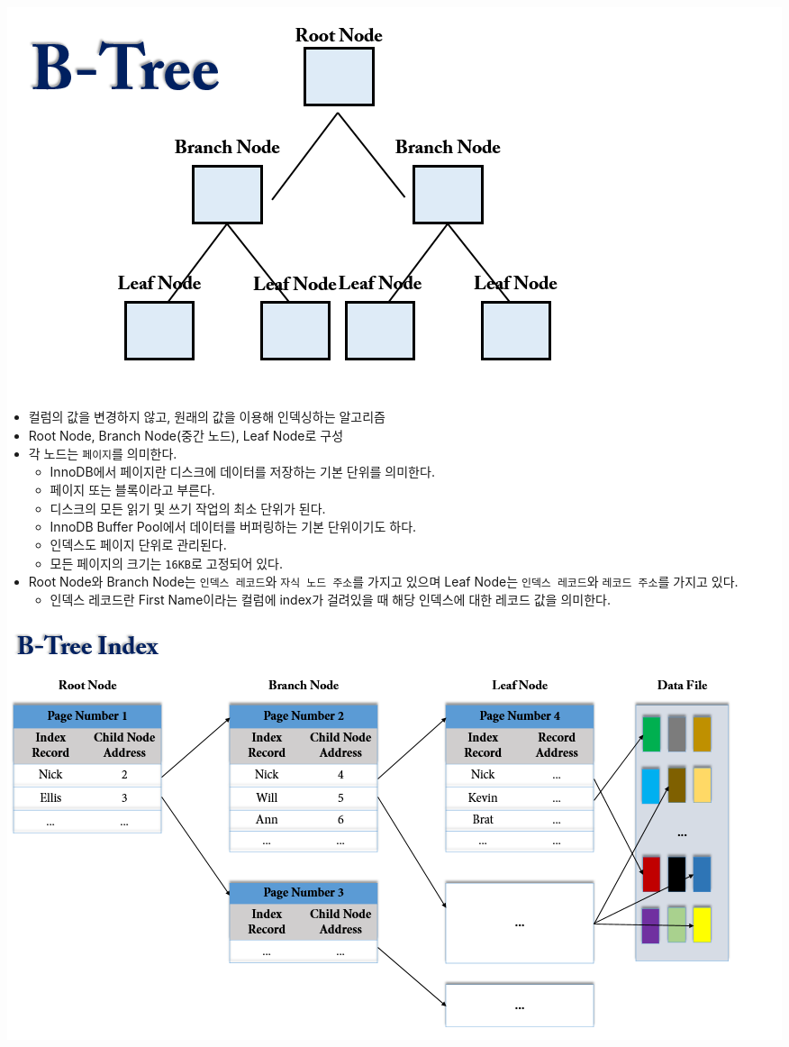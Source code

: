 ![btree](img/Index/btree.png)

- 컬럼의 값을 변경하지 않고, 원래의 값을 이용해 인덱싱하는 알고리즘
- Root Node, Branch Node(중간 노드), Leaf Node로 구성
- 각 노드는 `페이지`를 의미한다.
    - InnoDB에서 페이지란 디스크에 데이터를 저장하는 기본 단위를 의미한다.
    - 페이지 또는 블록이라고 부른다.
    - 디스크의 모든 읽기 및 쓰기 작업의 최소 단위가 된다.
    - InnoDB Buffer Pool에서 데이터를 버퍼링하는 기본 단위이기도 하다.
    - 인덱스도 페이지 단위로 관리된다.
    - 모든 페이지의 크기는 `16KB`로 고정되어 있다.
- Root Node와 Branch Node는 `인덱스 레코드`와 `자식 노드 주소`를 가지고 있으며 Leaf Node는 `인덱스 레코드`와 `레코드 주소`를 가지고 있다.
    - 인덱스 레코드란 First Name이라는 컬럼에 index가 걸려있을 때 해당 인덱스에 대한 레코드 값을 의미한다.

![btreeIndex](img/Index/btreeindex.png)
